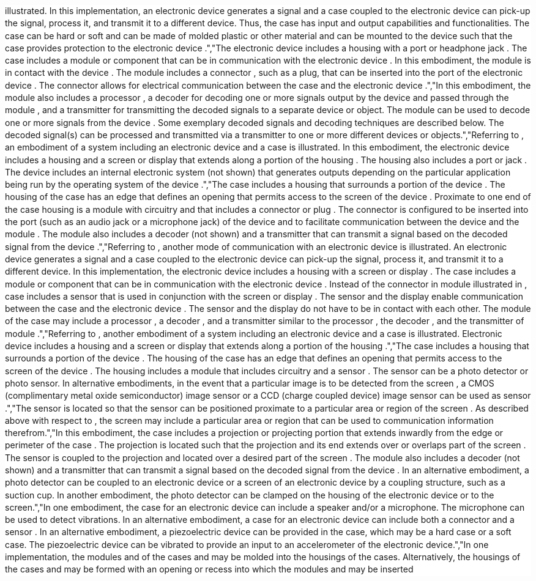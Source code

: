 illustrated. In this implementation, an electronic device  generates a signal and a case  coupled to the electronic device  can pick-up the signal, process it, and transmit it to a different device. Thus, the case  has input and output capabilities and functionalities. The case  can be hard or soft and can be made of molded plastic or other material and can be mounted to the device  such that the case  provides protection to the electronic device .","The electronic device  includes a housing with a port or headphone jack . The case  includes a module or component  that can be in communication with the electronic device . In this embodiment, the module  is in contact with the device . The module  includes a connector , such as a plug, that can be inserted into the port  of the electronic device . The connector  allows for electrical communication between the case  and the electronic device .","In this embodiment, the module  also includes a processor , a decoder  for decoding one or more signals output by the device  and passed through the module , and a transmitter  for transmitting the decoded signals to a separate device or object. The module  can be used to decode one or more signals from the device . Some exemplary decoded signals and decoding techniques are described below. The decoded signal(s) can be processed and transmitted via a transmitter  to one or more different devices or objects.","Referring to , an embodiment of a system  including an electronic device  and a case  is illustrated. In this embodiment, the electronic device  includes a housing  and a screen or display  that extends along a portion of the housing . The housing  also includes a port or jack . The device  includes an internal electronic system (not shown) that generates outputs depending on the particular application being run by the operating system of the device .","The case  includes a housing  that surrounds a portion of the device . The housing  of the case  has an edge  that defines an opening  that permits access to the screen  of the device . Proximate to one end  of the case housing  is a module  with circuitry and that includes a connector or plug . The connector  is configured to be inserted into the port  (such as an audio jack or a microphone jack) of the device  and to facilitate communication between the device  and the module . The module  also includes a decoder (not shown) and a transmitter  that can transmit a signal based on the decoded signal from the device .","Referring to , another mode of communication with an electronic device is illustrated. An electronic device  generates a signal and a case  coupled to the electronic device  can pick-up the signal, process it, and transmit it to a different device. In this implementation, the electronic device  includes a housing with a screen or display . The case  includes a module or component  that can be in communication with the electronic device . Instead of the connector  in module  illustrated in , case  includes a sensor  that is used in conjunction with the screen or display . The sensor  and the display  enable communication between the case  and the electronic device . The sensor  and the display  do not have to be in contact with each other. The module  of the case  may include a processor , a decoder , and a transmitter  similar to the processor , the decoder , and the transmitter  of module .","Referring to , another embodiment of a system  including an electronic device  and a case  is illustrated. Electronic device  includes a housing  and a screen or display  that extends along a portion of the housing .","The case  includes a housing  that surrounds a portion of the device . The housing  of the case  has an edge  that defines an opening  that permits access to the screen  of the device . The housing  includes a module  that includes circuitry and a sensor . The sensor  can be a photo detector or photo sensor. In alternative embodiments, in the event that a particular image is to be detected from the screen , a CMOS (complimentary metal oxide semiconductor) image sensor or a CCD (charge coupled device) image sensor can be used as sensor .","The sensor  is located so that the sensor  can be positioned proximate to a particular area or region of the screen . As described above with respect to , the screen  may include a particular area or region that can be used to communication information therefrom.","In this embodiment, the case  includes a projection or projecting portion  that extends inwardly from the edge or perimeter of the case . The projection  is located such that the projection  and its end  extends over or overlaps part of the screen . The sensor  is coupled to the projection  and located over a desired part of the screen . The module  also includes a decoder (not shown) and a transmitter  that can transmit a signal based on the decoded signal from the device . In an alternative embodiment, a photo detector can be coupled to an electronic device or a screen of an electronic device by a coupling structure, such as a suction cup. In another embodiment, the photo detector can be clamped on the housing of the electronic device or to the screen.","In one embodiment, the case for an electronic device can include a speaker and\/or a microphone. The microphone can be used to detect vibrations. In an alternative embodiment, a case for an electronic device can include both a connector  and a sensor . In an alternative embodiment, a piezoelectric device can be provided in the case, which may be a hard case or a soft case. The piezoelectric device can be vibrated to provide an input to an accelerometer of the electronic device.","In one implementation, the modules  and  of the cases  and  may be molded into the housings of the cases. Alternatively, the housings of the cases  and  may be formed with an opening or recess into which the modules  and  may be inserted